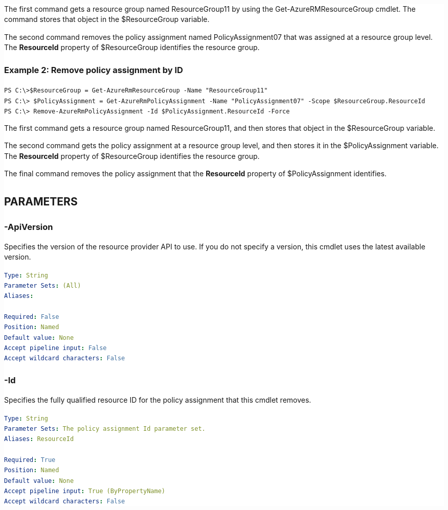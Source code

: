 The first command gets a resource group named ResourceGroup11 by using the Get-AzureRMResourceGroup cmdlet.
The command stores that object in the $ResourceGroup variable.

The second command removes the policy assignment named PolicyAssignment07 that was assigned at a resource group level.
The **ResourceId** property of $ResourceGroup identifies the resource group.

### Example 2: Remove policy assignment by ID
```
PS C:\>$ResourceGroup = Get-AzureRmResourceGroup -Name "ResourceGroup11" 
PS C:\> $PolicyAssignment = Get-AzureRmPolicyAssignment -Name "PolicyAssignment07" -Scope $ResourceGroup.ResourceId
PS C:\> Remove-AzureRmPolicyAssignment -Id $PolicyAssignment.ResourceId -Force
```

The first command gets a resource group named ResourceGroup11, and then stores that object in the $ResourceGroup variable.

The second command gets the policy assignment at a resource group level, and then stores it in the $PolicyAssignment variable.
The **ResourceId** property of $ResourceGroup identifies the resource group.

The final command removes the policy assignment that the **ResourceId** property of $PolicyAssignment identifies.

## PARAMETERS

### -ApiVersion
Specifies the version of the resource provider API to use.
If you do not specify a version, this cmdlet uses the latest available version.

```yaml
Type: String
Parameter Sets: (All)
Aliases: 

Required: False
Position: Named
Default value: None
Accept pipeline input: False
Accept wildcard characters: False
```

### -Id
Specifies the fully qualified resource ID for the policy assignment that this cmdlet removes.

```yaml
Type: String
Parameter Sets: The policy assignment Id parameter set.
Aliases: ResourceId

Required: True
Position: Named
Default value: None
Accept pipeline input: True (ByPropertyName)
Accept wildcard characters: False
```
